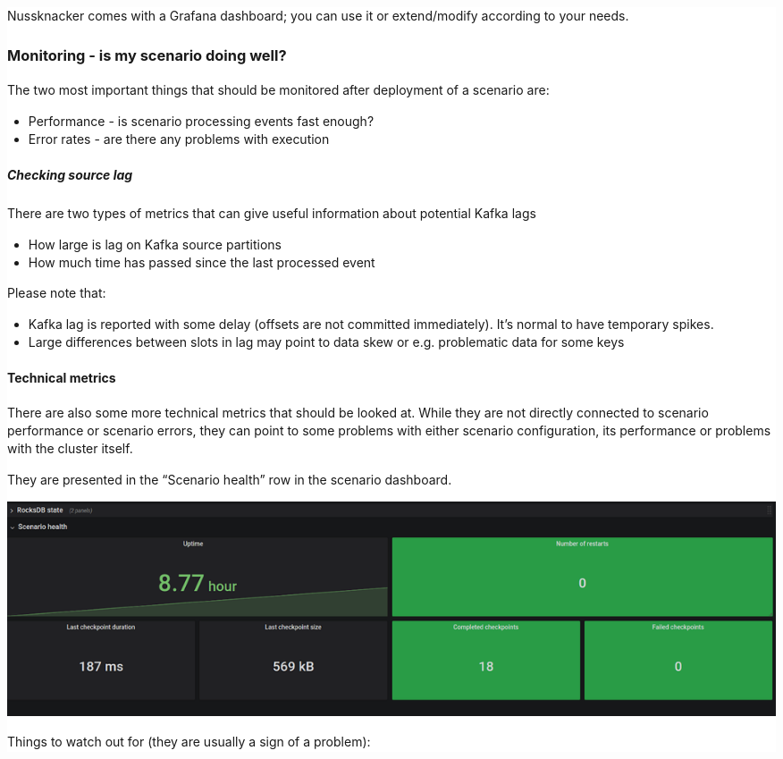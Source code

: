 Nussknacker comes with a Grafana dashboard; you can use it or extend/modify according to your needs.


### Monitoring - is my scenario doing well?

The two most important things that should be monitored after deployment of a scenario are:



* Performance - is scenario processing events fast enough?
* Error rates - are there any problems with execution


##### Checking source lag

There are two types of metrics that can give useful information about potential Kafka lags



* How large is lag on Kafka source partitions
* How much time has passed since the last processed event

Please note that:



* Kafka lag is reported with some delay (offsets are not committed immediately). It’s normal to have temporary spikes.
* Large differences between slots in lag may point to data skew or e.g. problematic data for some keys


#### Technical metrics

There are also some more technical metrics that should be looked at. While they are not directly connected to scenario performance or scenario errors, they can point to some problems with either scenario configuration, its performance or problems with the cluster itself.

They are presented in the “Scenario health” row in the scenario dashboard.


![Scenario health](img/scenario_health.png "scenario health")


Things to watch out for (they are usually a sign of a problem):


